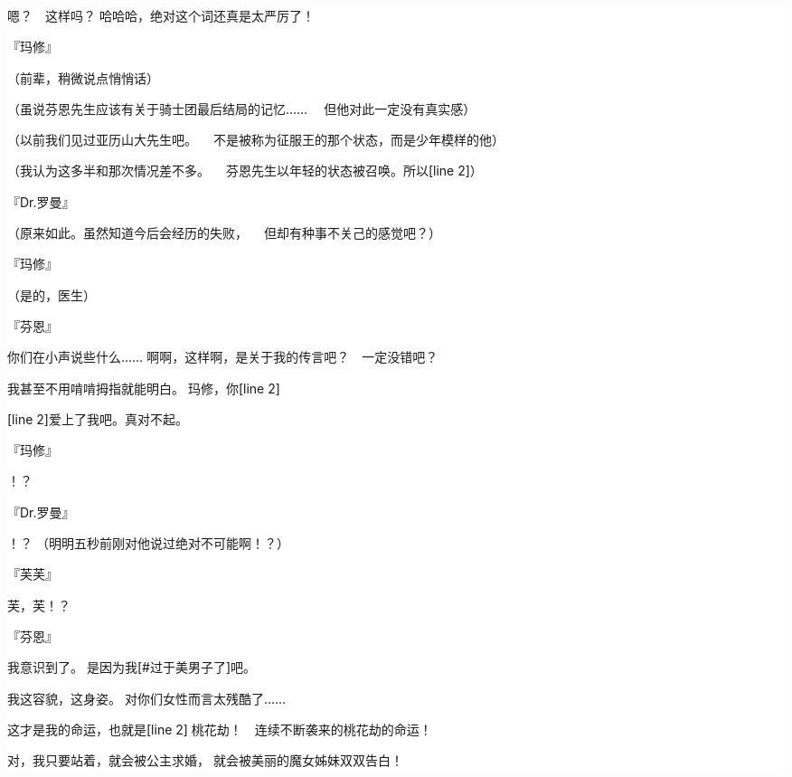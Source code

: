 嗯？　这样吗？
哈哈哈，绝对这个词还真是太严厉了！

『玛修』

（前辈，稍微说点悄悄话）

（虽说芬恩先生应该有关于骑士团最后结局的记忆……
　但他对此一定没有真实感）

（以前我们见过亚历山大先生吧。
　不是被称为征服王的那个状态，而是少年模样的他）

（我认为这多半和那次情况差不多。
　芬恩先生以年轻的状态被召唤。所以[line 2]）

『Dr.罗曼』

（原来如此。虽然知道今后会经历的失败，
　但却有种事不关己的感觉吧？）

『玛修』

（是的，医生）

『芬恩』

你们在小声说些什么……
啊啊，这样啊，是关于我的传言吧？　一定没错吧？

我甚至不用啃啃拇指就能明白。
玛修，你[line 2]

[line 2]爱上了我吧。真对不起。

『玛修』

！？

『Dr.罗曼』

！？
（明明五秒前刚对他说过绝对不可能啊！？）

『芙芙』

芙，芙！？

『芬恩』

我意识到了。
是因为我[#过于美男子了]吧。

我这容貌，这身姿。
对你们女性而言太残酷了……

这才是我的命运，也就是[line 2]
桃花劫！　连续不断袭来的桃花劫的命运！

对，我只要站着，就会被公主求婚，
就会被美丽的魔女姊妹双双告白！
